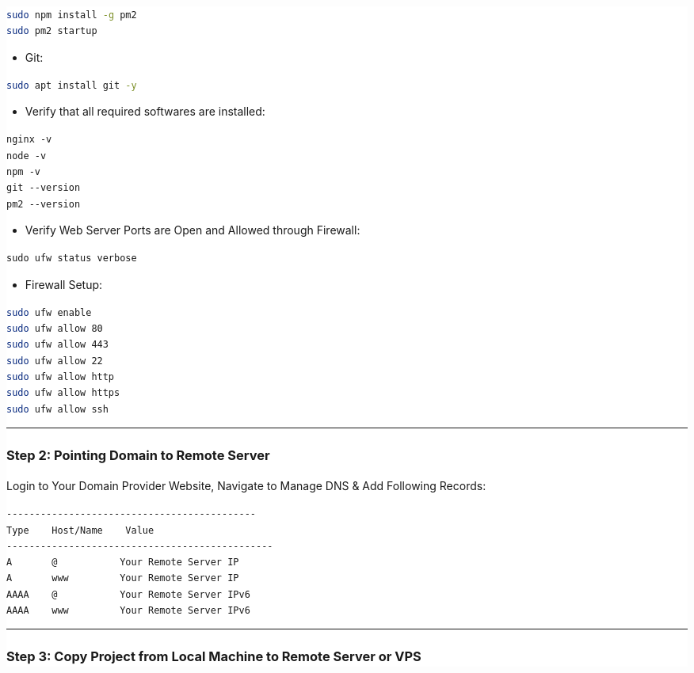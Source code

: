 ```bash
sudo npm install -g pm2
sudo pm2 startup
```

- Git:

```bash
sudo apt install git -y
```

- Verify that all required softwares are installed:

```
nginx -v
node -v
npm -v
git --version
pm2 --version
```

- Verify Web Server Ports are Open and Allowed through Firewall:

```
sudo ufw status verbose
```

- Firewall Setup:

```bash
sudo ufw enable
sudo ufw allow 80
sudo ufw allow 443
sudo ufw allow 22
sudo ufw allow http
sudo ufw allow https
sudo ufw allow ssh
```

---

### Step 2: Pointing Domain to Remote Server

Login to Your Domain Provider Website, Navigate to Manage DNS & Add Following Records:

```
--------------------------------------------
Type    Host/Name    Value
-----------------------------------------------
A       @           Your Remote Server IP
A       www         Your Remote Server IP
AAAA    @           Your Remote Server IPv6
AAAA    www         Your Remote Server IPv6
```

---

### Step 3: Copy Project from Local Machine to Remote Server or VPS
